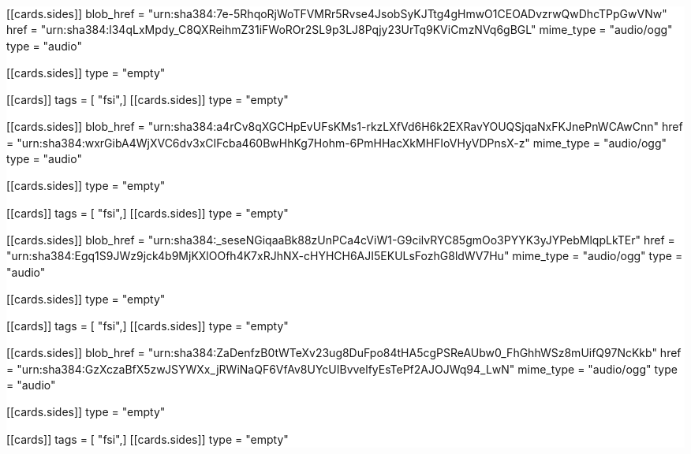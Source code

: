 [[cards.sides]]
blob_href = "urn:sha384:7e-5RhqoRjWoTFVMRr5Rvse4JsobSyKJTtg4gHmwO1CEOADvzrwQwDhcTPpGwVNw"
href = "urn:sha384:l34qLxMpdy_C8QXReihmZ31iFWoROr2SL9p3LJ8Pqjy23UrTq9KViCmzNVq6gBGL"
mime_type = "audio/ogg"
type = "audio"

[[cards.sides]]
type = "empty"


[[cards]]
tags = [ "fsi",]
[[cards.sides]]
type = "empty"

[[cards.sides]]
blob_href = "urn:sha384:a4rCv8qXGCHpEvUFsKMs1-rkzLXfVd6H6k2EXRavYOUQSjqaNxFKJnePnWCAwCnn"
href = "urn:sha384:wxrGibA4WjXVC6dv3xCIFcba460BwHhKg7Hohm-6PmHHacXkMHFIoVHyVDPnsX-z"
mime_type = "audio/ogg"
type = "audio"

[[cards.sides]]
type = "empty"


[[cards]]
tags = [ "fsi",]
[[cards.sides]]
type = "empty"

[[cards.sides]]
blob_href = "urn:sha384:_seseNGiqaaBk88zUnPCa4cViW1-G9cilvRYC85gmOo3PYYK3yJYPebMlqpLkTEr"
href = "urn:sha384:Egq1S9JWz9jck4b9MjKXlOOfh4K7xRJhNX-cHYHCH6AJI5EKULsFozhG8ldWV7Hu"
mime_type = "audio/ogg"
type = "audio"

[[cards.sides]]
type = "empty"


[[cards]]
tags = [ "fsi",]
[[cards.sides]]
type = "empty"

[[cards.sides]]
blob_href = "urn:sha384:ZaDenfzB0tWTeXv23ug8DuFpo84tHA5cgPSReAUbw0_FhGhhWSz8mUifQ97NcKkb"
href = "urn:sha384:GzXczaBfX5zwJSYWXx_jRWiNaQF6VfAv8UYcUIBvvelfyEsTePf2AJOJWq94_LwN"
mime_type = "audio/ogg"
type = "audio"

[[cards.sides]]
type = "empty"


[[cards]]
tags = [ "fsi",]
[[cards.sides]]
type = "empty"

